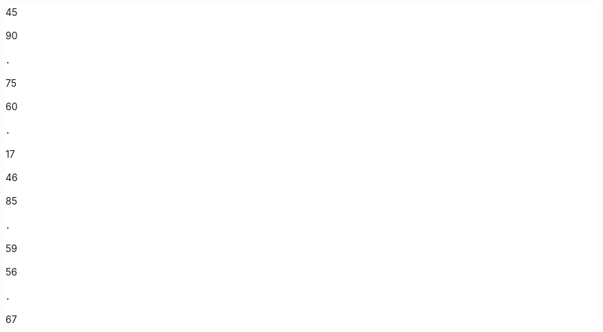 

45




   



90


．


75




   



60


．


17




  

  

   



46




   



85


．


59




   



56


．


67




  